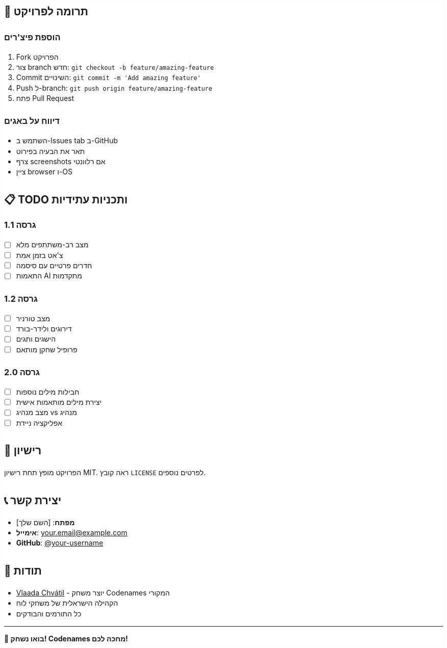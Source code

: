 ## 🤝 תרומה לפרויקט

### הוספת פיצ'רים
1. Fork הפרויקט
2. צור branch חדש: `git checkout -b feature/amazing-feature`
3. Commit השינויים: `git commit -m 'Add amazing feature'`
4. Push ל-branch: `git push origin feature/amazing-feature`
5. פתח Pull Request

### דיווח על באגים
- השתמש ב-Issues tab ב-GitHub
- תאר את הבעיה בפירוט
- צרף screenshots אם רלוונטי
- ציין browser ו-OS

## 📋 TODO ותכניות עתידיות

### גרסה 1.1
- [ ] מצב רב-משתתפים מלא
- [ ] צ'אט בזמן אמת
- [ ] חדרים פרטיים עם סיסמה
- [ ] התאמות AI מתקדמות

### גרסה 1.2
- [ ] מצב טורניר
- [ ] דירוגים ולידר-בורד
- [ ] הישגים ותגים
- [ ] פרופיל שחקן מותאם

### גרסה 2.0
- [ ] חבילות מילים נוספות
- [ ] יצירת מילים מותאמות אישית
- [ ] מצב מנהיג vs מנהיג
- [ ] אפליקציה ניידת

## 📄 רישיון

הפרויקט מופץ תחת רישיון MIT. ראה קובץ `LICENSE` לפרטים נוספים.

## 📞 יצירת קשר

- **מפתח**: [השם שלך]
- **אימייל**: your.email@example.com
- **GitHub**: [@your-username](https://github.com/your-username)

## 🙏 תודות

- [Vlaada Chvátil](https://en.wikipedia.org/wiki/Vlaada_Chv%C3%A1til) - יוצר משחק Codenames המקורי
- הקהילה הישראלית של משחקי לוח
- כל התורמים והבודקים

---

**🎯 בואו נשחק! Codenames מחכה לכם!**
